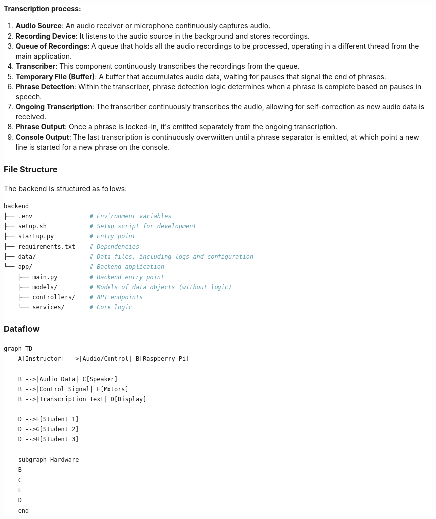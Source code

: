 

**Transcription process:**

1. **Audio Source**: An audio receiver or microphone continuously captures audio.
2. **Recording Device**: It listens to the audio source in the background and stores recordings.
3. **Queue of Recordings**: A queue that holds all the audio recordings to be processed, operating in a different thread from the main application.
4. **Transcriber**: This component continuously transcribes the recordings from the queue.
5. **Temporary File (Buffer)**: A buffer that accumulates audio data, waiting for pauses that signal the end of phrases.
6. **Phrase Detection**: Within the transcriber, phrase detection logic determines when a phrase is complete based on pauses in speech.
7. **Ongoing Transcription**: The transcriber continuously transcribes the audio, allowing for self-correction as new audio data is received.
8. **Phrase Output**: Once a phrase is locked-in, it's emitted separately from the ongoing transcription.
9. **Console Output**: The last transcription is continuously overwritten until a phrase separator is emitted, at which point a new line is started for a new phrase on the console.

### File Structure

The backend is structured as follows:

```bash
backend
├── .env                # Environment variables
├── setup.sh            # Setup script for development
├── startup.py          # Entry point
├── requirements.txt    # Dependencies
├── data/               # Data files, including logs and configuration
└── app/                # Backend application
    ├── main.py         # Backend entry point
    ├── models/         # Models of data objects (without logic)
    ├── controllers/    # API endpoints
    └── services/       # Core logic
```

### Dataflow

```mermaid
graph TD
    A[Instructor] -->|Audio/Control| B[Raspberry Pi]

    B -->|Audio Data| C[Speaker]
    B -->|Control Signal| E[Motors]
    B -->|Transcription Text| D[Display]

    D -->F[Student 1]
    D -->G[Student 2]
    D -->H[Student 3]

    subgraph Hardware
    B
    C
    E
    D
    end
```
